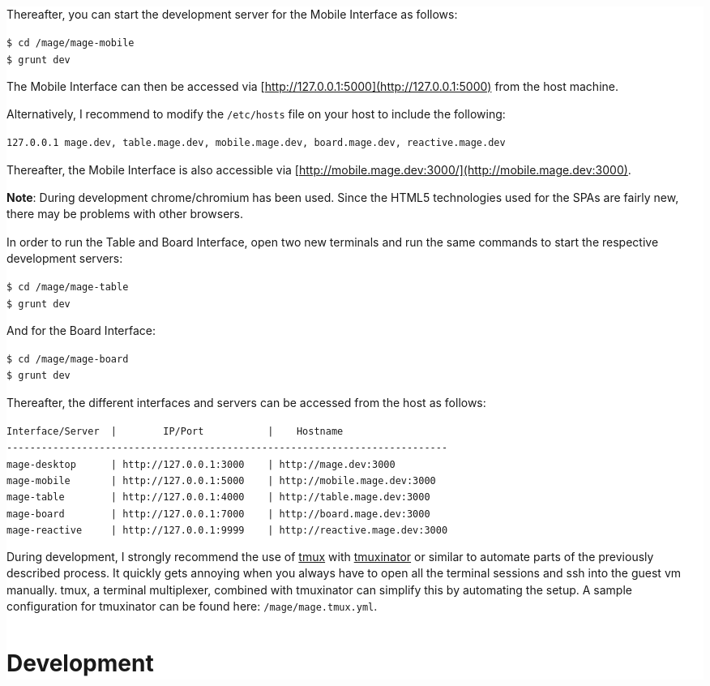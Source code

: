 Thereafter, you can start the development server for the Mobile Interface as follows:

```
$ cd /mage/mage-mobile
$ grunt dev
```

The Mobile Interface can then be accessed via [http://127.0.0.1:5000](http://127.0.0.1:5000) from the host machine.

Alternatively, I recommend to modify the `/etc/hosts` file on your host to include the following:

```
127.0.0.1 mage.dev, table.mage.dev, mobile.mage.dev, board.mage.dev, reactive.mage.dev
```

Thereafter, the Mobile Interface is also accessible via [http://mobile.mage.dev:3000/](http://mobile.mage.dev:3000).

**Note**: During development chrome/chromium has been used. Since the HTML5 technologies used for the SPAs are fairly new, there may be problems with other browsers.

In order to run the Table and Board Interface, open two new terminals and run the same commands to start the respective development servers:

```
$ cd /mage/mage-table
$ grunt dev
```

And for the Board Interface:

```
$ cd /mage/mage-board
$ grunt dev
```

Thereafter, the different interfaces and servers can be accessed from the host as follows:

```
Interface/Server  |		   IP/Port 	         |    Hostname
----------------------------------------------------------------------------
mage-desktop 	  | http://127.0.0.1:3000    | http://mage.dev:3000
mage-mobile 	  | http://127.0.0.1:5000    | http://mobile.mage.dev:3000
mage-table 		  | http://127.0.0.1:4000    | http://table.mage.dev:3000
mage-board 		  | http://127.0.0.1:7000    | http://board.mage.dev:3000
mage-reactive 	  | http://127.0.0.1:9999    | http://reactive.mage.dev:3000
```

During development, I strongly recommend the use of [tmux](http://tmux.sourceforge.net/) with [tmuxinator](https://github.com/tmuxinator/tmuxinator) or similar to automate parts of the previously described process. It quickly gets annoying when you always have to open all the terminal sessions and ssh into the guest vm manually. tmux, a terminal multiplexer, combined with tmuxinator can simplify this by automating the setup. A sample configuration for tmuxinator can be found here: `/mage/mage.tmux.yml`.

# Development
